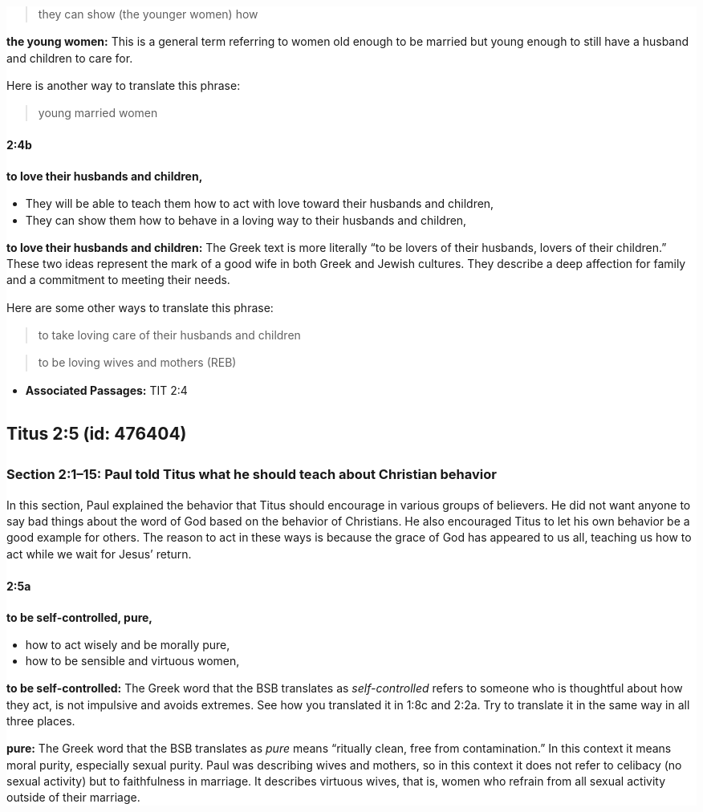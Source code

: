 > they can show (the younger women) how

**the young women:** This is a general term referring to women old enough to be married but young enough to still have a husband and children to care for.

Here is another way to translate this phrase:

> young married women

#### 2:4b

**to love their husbands and children,**

* They will be able to teach them how to act with love toward their husbands and children,
* They can show them how to behave in a loving way to their husbands and children,

**to love their husbands and children:** The Greek text is more literally “to be lovers of their husbands, lovers of their children.” These two ideas represent the mark of a good wife in both Greek and Jewish cultures. They describe a deep affection for family and a commitment to meeting their needs.

Here are some other ways to translate this phrase:

> to take loving care of their husbands and children

> to be loving wives and mothers (REB)

* **Associated Passages:** TIT 2:4

## Titus 2:5 (id: 476404)

### Section 2:1–15: Paul told Titus what he should teach about Christian behavior

In this section, Paul explained the behavior that Titus should encourage in various groups of believers. He did not want anyone to say bad things about the word of God based on the behavior of Christians. He also encouraged Titus to let his own behavior be a good example for others. The reason to act in these ways is because the grace of God has appeared to us all, teaching us how to act while we wait for Jesus’ return.

#### 2:5a

**to be self\-controlled, pure,**

* how to act wisely and be morally pure,
* how to be sensible and virtuous women,

**to be self\-controlled:** The Greek word that the BSB translates as *self\-controlled* refers to someone who is thoughtful about how they act, is not impulsive and avoids extremes. See how you translated it in 1:8c and 2:2a. Try to translate it in the same way in all three places.

**pure:** The Greek word that the BSB translates as *pure* means “ritually clean, free from contamination.” In this context it means moral purity, especially sexual purity. Paul was describing wives and mothers, so in this context it does not refer to celibacy (no sexual activity) but to faithfulness in marriage. It describes virtuous wives, that is, women who refrain from all sexual activity outside of their marriage.
